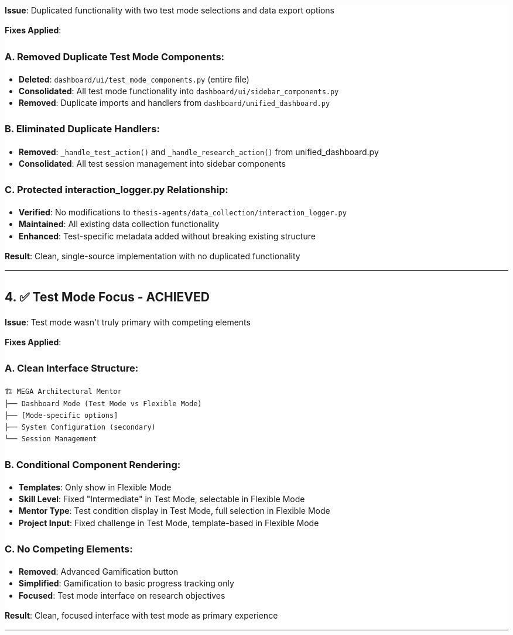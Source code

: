 **Issue**: Duplicated functionality with two test mode selections and data export options

**Fixes Applied**:

### **A. Removed Duplicate Test Mode Components**:
- **Deleted**: `dashboard/ui/test_mode_components.py` (entire file)
- **Consolidated**: All test mode functionality into `dashboard/ui/sidebar_components.py`
- **Removed**: Duplicate imports and handlers from `dashboard/unified_dashboard.py`

### **B. Eliminated Duplicate Handlers**:
- **Removed**: `_handle_test_action()` and `_handle_research_action()` from unified_dashboard.py
- **Consolidated**: All test session management into sidebar components

### **C. Protected interaction_logger.py Relationship**:
- **Verified**: No modifications to `thesis-agents/data_collection/interaction_logger.py`
- **Maintained**: All existing data collection functionality
- **Enhanced**: Test-specific metadata added without breaking existing structure

**Result**: Clean, single-source implementation with no duplicated functionality

---

## **4. ✅ Test Mode Focus - ACHIEVED**

**Issue**: Test mode wasn't truly primary with competing elements

**Fixes Applied**:

### **A. Clean Interface Structure**:
```
🏗️ MEGA Architectural Mentor
├── Dashboard Mode (Test Mode vs Flexible Mode)
├── [Mode-specific options]
├── System Configuration (secondary)
└── Session Management
```

### **B. Conditional Component Rendering**:
- **Templates**: Only show in Flexible Mode
- **Skill Level**: Fixed "Intermediate" in Test Mode, selectable in Flexible Mode  
- **Mentor Type**: Test condition display in Test Mode, full selection in Flexible Mode
- **Project Input**: Fixed challenge in Test Mode, template-based in Flexible Mode

### **C. No Competing Elements**:
- **Removed**: Advanced Gamification button
- **Simplified**: Gamification to basic progress tracking only
- **Focused**: Test mode interface on research objectives

**Result**: Clean, focused interface with test mode as primary experience

---

